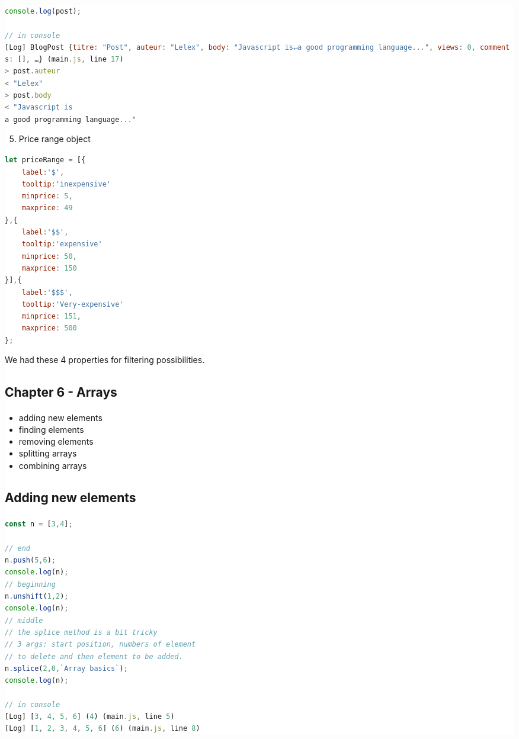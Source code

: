 ```javascript
console.log(post);

// in console
[Log] BlogPost {titre: "Post", auteur: "Lelex", body: "Javascript is↵a good programming language...", views: 0, comments: [], …} (main.js, line 17)
> post.auteur
< "Lelex"
> post.body
< "Javascript is
a good programming language..."
```

5. Price range object

```javascript
let priceRange = [{
    label:'$',
    tooltip:'inexpensive'
    minprice: 5,
    maxprice: 49
},{
    label:'$$',
    tooltip:'expensive'
    minprice: 50,
    maxprice: 150
}],{
    label:'$$$',
    tooltip:'Very-expensive'
    minprice: 151,
    maxprice: 500
};
```

We had these 4 properties for filtering possibilities.

## Chapter 6 - Arrays

- adding new elements
- finding elements
- removing elements
- splitting arrays
- combining arrays

## Adding new elements 

```javascript
const n = [3,4];

// end
n.push(5,6);
console.log(n);
// beginning
n.unshift(1,2);
console.log(n);
// middle
// the splice method is a bit tricky
// 3 args: start position, numbers of element
// to delete and then element to be added.
n.splice(2,0,`Array basics`);
console.log(n); 

// in console
[Log] [3, 4, 5, 6] (4) (main.js, line 5)
[Log] [1, 2, 3, 4, 5, 6] (6) (main.js, line 8)
```